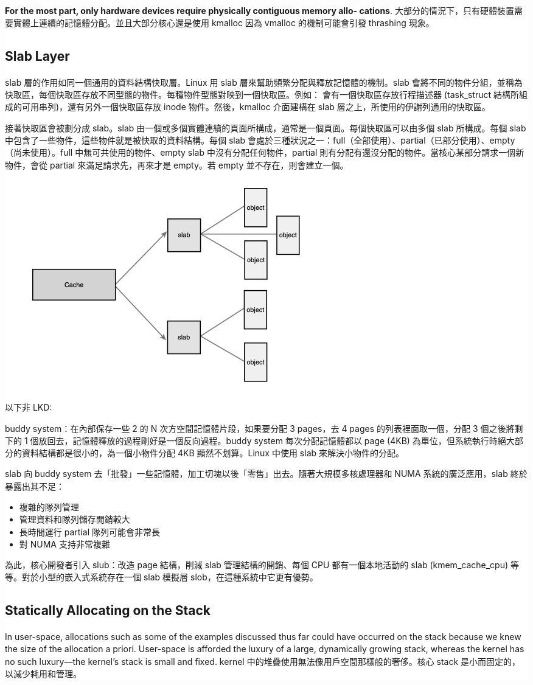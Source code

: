 **For the most part, only hardware devices require physically contiguous memory allo- cations**. 大部分的情況下，只有硬體裝置需要實體上連續的記憶體分配。並且大部分核心還是使用 kmalloc 因為 vmalloc 的機制可能會引發 thrashing 現象。

## Slab Layer

slab 層的作用如同一個通用的資料結構快取層。Linux 用 slab 層來幫助頻繁分配與釋放記憶體的機制。slab 會將不同的物件分組，並稱為快取區，每個快取區存放不同型態的物件。每種物件型態對映到一個快取區。例如： 會有一個快取區存放行程描述器 (task_struct 結構所組成的可用串列)，還有另外一個快取區存放 inode 物件。然後，kmalloc 介面建構在 slab 層之上，所使用的伊謝列通用的快取區。

接著快取區會被劃分成 slab。slab 由一個或多個實體連續的頁面所構成，通常是一個頁面。每個快取區可以由多個 slab 所構成。每個 slab 中包含了一些物件，這些物件就是被快取的資料結構。每個 slab 會處於三種狀況之一：full（全部使用）、partial（已部分使用）、empty（尚未使用）。full 中無可共使用的物件、empty slab 中沒有分配任何物件，partial 則有分配有還沒分配的物件。當核心某部分請求一個新物件，會從 partial 來滿足請求先，再來才是 empty。若 empty 並不存在，則會建立一個。

![alt text](image/fig12_1.png)

以下非 LKD:

buddy system：在內部保存一些 2 的 N 次方空間記憶體片段，如果要分配 3 pages，去 4 pages 的列表裡面取一個，分配 3 個之後將剩下的 1 個放回去，記憶體釋放的過程剛好是一個反向過程。buddy system 每次分配記憶體都以 page (4KB) 為單位，但系統執行時絕大部分的資料結構都是很小的，為一個小物件分配 4KB 顯然不划算。Linux 中使用 slab 來解決小物件的分配。

slab 向 buddy system 去「批發」一些記憶體，加工切塊以後「零售」出去。隨著大規模多核處理器和 NUMA 系統的廣泛應用，slab 終於暴露出其不足：

- 複雜的隊列管理
- 管理資料和隊列儲存開銷較大
- 長時間運行 partial 隊列可能會非常長
- 對 NUMA 支持非常複雜

為此，核心開發者引入 slub：改造 page 結構，削減 slab 管理結構的開銷、每個 CPU 都有一個本地活動的 slab (kmem_cache_cpu) 等等。對於小型的嵌入式系統存在一個 slab 模擬層 slob，在這種系統中它更有優勢。

## Statically Allocating on the Stack

In user-space, allocations such as some of the examples discussed thus far could have occurred on the stack because we knew the size of the allocation a priori. User-space is afforded the luxury of a large, dynamically growing stack, whereas the kernel has no such luxury—the kernel’s stack is small and fixed. kernel 中的堆疊使用無法像用戶空間那樣般的奢侈。核心 stack 是小而固定的，以減少耗用和管理。
